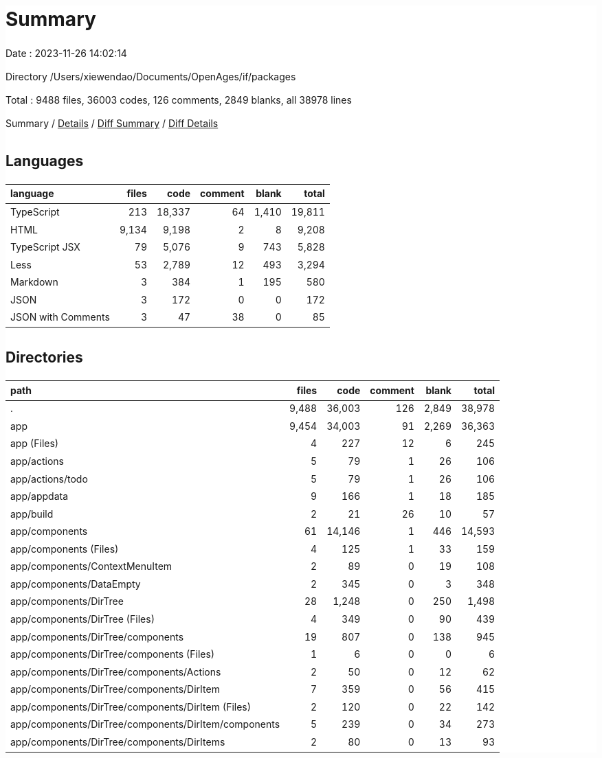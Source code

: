 # Summary

Date : 2023-11-26 14:02:14

Directory /Users/xiewendao/Documents/OpenAges/if/packages

Total : 9488 files,  36003 codes, 126 comments, 2849 blanks, all 38978 lines

Summary / [Details](details.md) / [Diff Summary](diff.md) / [Diff Details](diff-details.md)

## Languages
| language | files | code | comment | blank | total |
| :--- | ---: | ---: | ---: | ---: | ---: |
| TypeScript | 213 | 18,337 | 64 | 1,410 | 19,811 |
| HTML | 9,134 | 9,198 | 2 | 8 | 9,208 |
| TypeScript JSX | 79 | 5,076 | 9 | 743 | 5,828 |
| Less | 53 | 2,789 | 12 | 493 | 3,294 |
| Markdown | 3 | 384 | 1 | 195 | 580 |
| JSON | 3 | 172 | 0 | 0 | 172 |
| JSON with Comments | 3 | 47 | 38 | 0 | 85 |

## Directories
| path | files | code | comment | blank | total |
| :--- | ---: | ---: | ---: | ---: | ---: |
| . | 9,488 | 36,003 | 126 | 2,849 | 38,978 |
| app | 9,454 | 34,003 | 91 | 2,269 | 36,363 |
| app (Files) | 4 | 227 | 12 | 6 | 245 |
| app/actions | 5 | 79 | 1 | 26 | 106 |
| app/actions/todo | 5 | 79 | 1 | 26 | 106 |
| app/appdata | 9 | 166 | 1 | 18 | 185 |
| app/build | 2 | 21 | 26 | 10 | 57 |
| app/components | 61 | 14,146 | 1 | 446 | 14,593 |
| app/components (Files) | 4 | 125 | 1 | 33 | 159 |
| app/components/ContextMenuItem | 2 | 89 | 0 | 19 | 108 |
| app/components/DataEmpty | 2 | 345 | 0 | 3 | 348 |
| app/components/DirTree | 28 | 1,248 | 0 | 250 | 1,498 |
| app/components/DirTree (Files) | 4 | 349 | 0 | 90 | 439 |
| app/components/DirTree/components | 19 | 807 | 0 | 138 | 945 |
| app/components/DirTree/components (Files) | 1 | 6 | 0 | 0 | 6 |
| app/components/DirTree/components/Actions | 2 | 50 | 0 | 12 | 62 |
| app/components/DirTree/components/DirItem | 7 | 359 | 0 | 56 | 415 |
| app/components/DirTree/components/DirItem (Files) | 2 | 120 | 0 | 22 | 142 |
| app/components/DirTree/components/DirItem/components | 5 | 239 | 0 | 34 | 273 |
| app/components/DirTree/components/DirItems | 2 | 80 | 0 | 13 | 93 |